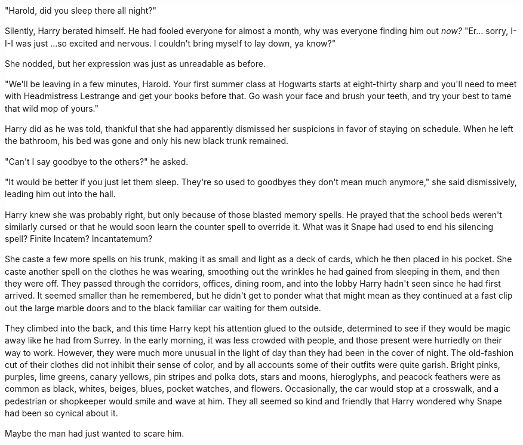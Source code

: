 "Harold, did you sleep there all night?"

Silently, Harry berated himself. He had fooled everyone for almost a
month, why was everyone finding him out *now?* "Er... sorry, I-I-I was
just ...so excited and nervous. I couldn't bring myself to lay down, ya
know?"

She nodded, but her expression was just as unreadable as before.

"We'll be leaving in a few minutes, Harold. Your first summer class at
Hogwarts starts at eight-thirty sharp and you'll need to meet with
Headmistress Lestrange and get your books before that. Go wash your face
and brush your teeth, and try your best to tame that wild mop of yours."

Harry did as he was told, thankful that she had apparently dismissed her
suspicions in favor of staying on schedule. When he left the bathroom,
his bed was gone and only his new black trunk remained.

"Can't I say goodbye to the others?" he asked.

"It would be better if you just let them sleep. They're so used to
goodbyes they don't mean much anymore," she said dismissively, leading
him out into the hall.

Harry knew she was probably right, but only because of those blasted
memory spells. He prayed that the school beds weren't similarly cursed
or that he would soon learn the counter spell to override it. What was
it Snape had used to end his silencing spell? Finite Incatem?
Incantatemum?

She caste a few more spells on his trunk, making it as small and light
as a deck of cards, which he then placed in his pocket. She caste
another spell on the clothes he was wearing, smoothing out the wrinkles
he had gained from sleeping in them, and then they were off. They passed
through the corridors, offices, dining room, and into the lobby Harry
hadn't seen since he had first arrived. It seemed smaller than he
remembered, but he didn't get to ponder what that might mean as they
continued at a fast clip out the large marble doors and to the black
familiar car waiting for them outside.

They climbed into the back, and this time Harry kept his attention glued
to the outside, determined to see if they would be magic away like he
had from Surrey. In the early morning, it was less crowded with people,
and those present were hurriedly on their way to work. However, they
were much more unusual in the light of day than they had been in the
cover of night. The old-fashion cut of their clothes did not inhibit
their sense of color, and by all accounts some of their outfits were
quite garish. Bright pinks, purples, lime greens, canary yellows, pin
stripes and polka dots, stars and moons, hieroglyphs, and peacock
feathers were as common as black, whites, beiges, blues, pocket watches,
and flowers. Occasionally, the car would stop at a crosswalk, and a
pedestrian or shopkeeper would smile and wave at him. They all seemed so
kind and friendly that Harry wondered why Snape had been so cynical
about it.

Maybe the man had just wanted to scare him.
